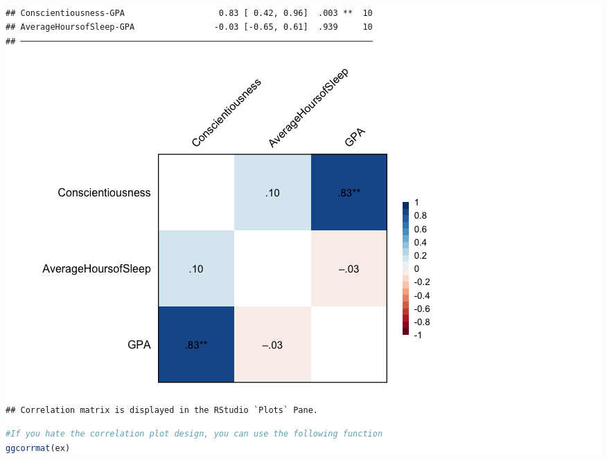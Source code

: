     ## Conscientiousness-GPA                   0.83 [ 0.42, 0.96]  .003 **  10
    ## AverageHoursofSleep-GPA                -0.03 [-0.65, 0.61]  .939     10
    ## ───────────────────────────────────────────────────────────────────────

![](Lab7_files/figure-gfm/unnamed-chunk-2-1.png)

    ## Correlation matrix is displayed in the RStudio `Plots` Pane.

``` r
#If you hate the correlation plot design, you can use the following function
ggcorrmat(ex)
```
